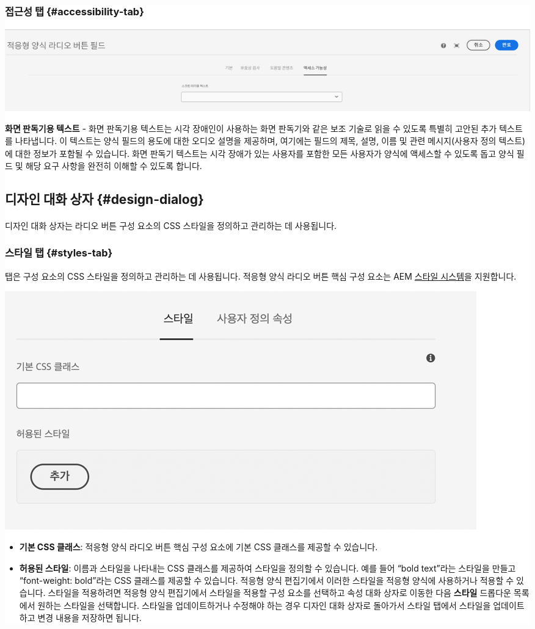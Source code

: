 ### 접근성 탭 {#accessibility-tab}

![접근성 탭](/help/adaptive-forms/assets/radiobutton_accessibilitytab.png)

**화면 판독기용 텍스트** - 화면 판독기용 텍스트는 시각 장애인이 사용하는 화면 판독기와 같은 보조 기술로 읽을 수 있도록 특별히 고안된 추가 텍스트를 나타냅니다. 이 텍스트는 양식 필드의 용도에 대한 오디오 설명을 제공하며, 여기에는 필드의 제목, 설명, 이름 및 관련 메시지(사용자 정의 텍스트)에 대한 정보가 포함될 수 있습니다. 화면 판독기 텍스트는 시각 장애가 있는 사용자를 포함한 모든 사용자가 양식에 액세스할 수 있도록 돕고 양식 필드 및 해당 요구 사항을 완전히 이해할 수 있도록 합니다.

## 디자인 대화 상자 {#design-dialog}

디자인 대화 상자는 라디오 버튼 구성 요소의 CSS 스타일을 정의하고 관리하는 데 사용됩니다.


### 스타일 탭 {#styles-tab}

탭은 구성 요소의 CSS 스타일을 정의하고 관리하는 데 사용됩니다. 적응형 양식 라디오 버튼 핵심 구성 요소는 AEM [스타일 시스템](/help/get-started/authoring.md#component-styling)을 지원합니다.

![디자인 대화 상자](/help/adaptive-forms/assets/checkbox-style.png)

- **기본 CSS 클래스**: 적응형 양식 라디오 버튼 핵심 구성 요소에 기본 CSS 클래스를 제공할 수 있습니다.

- **허용된 스타일**: 이름과 스타일을 나타내는 CSS 클래스를 제공하여 스타일을 정의할 수 있습니다. 예를 들어 “bold text”라는 스타일을 만들고 “font-weight: bold”라는 CSS 클래스를 제공할 수 있습니다. 적응형 양식 편집기에서 이러한 스타일을 적응형 양식에 사용하거나 적용할 수 있습니다. 스타일을 적용하려면 적응형 양식 편집기에서 스타일을 적용할 구성 요소를 선택하고 속성 대화 상자로 이동한 다음 **스타일** 드롭다운 목록에서 원하는 스타일을 선택합니다. 스타일을 업데이트하거나 수정해야 하는 경우 디자인 대화 상자로 돌아가서 스타일 탭에서 스타일을 업데이트하고 변경 내용을 저장하면 됩니다.
